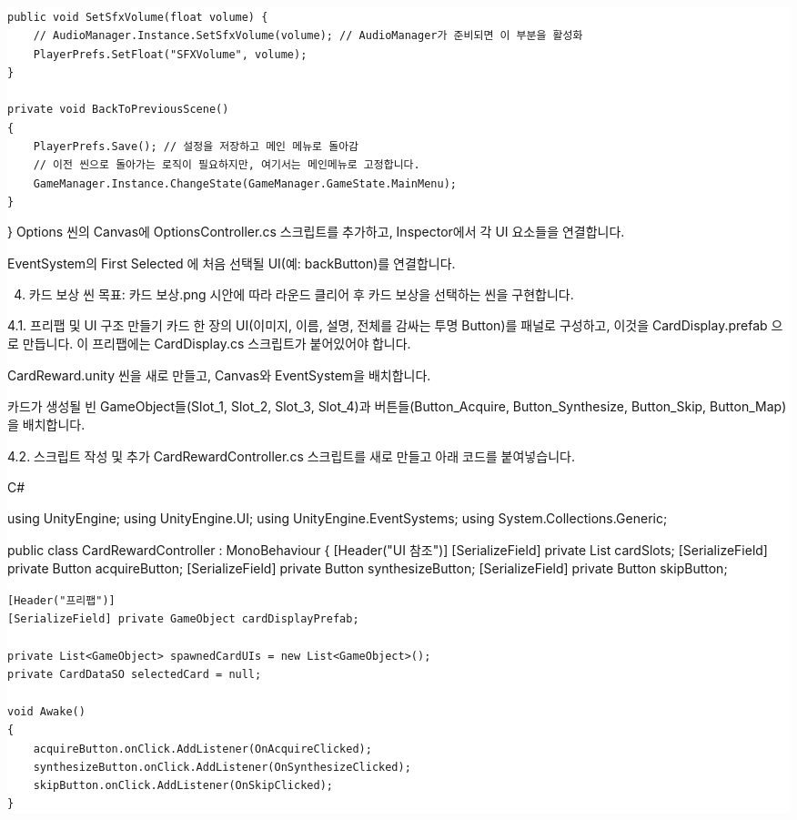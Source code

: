     public void SetSfxVolume(float volume) {
        // AudioManager.Instance.SetSfxVolume(volume); // AudioManager가 준비되면 이 부분을 활성화
        PlayerPrefs.SetFloat("SFXVolume", volume);
    }

    private void BackToPreviousScene()
    {
        PlayerPrefs.Save(); // 설정을 저장하고 메인 메뉴로 돌아감
        // 이전 씬으로 돌아가는 로직이 필요하지만, 여기서는 메인메뉴로 고정합니다.
        GameManager.Instance.ChangeState(GameManager.GameState.MainMenu);
    }
}
Options 씬의 Canvas에 OptionsController.cs 스크립트를 추가하고, Inspector에서 각 UI 요소들을 연결합니다.

EventSystem의 First Selected 에 처음 선택될 UI(예: backButton)를 연결합니다.

4. 카드 보상 씬
목표: 카드 보상.png 시안에 따라 라운드 클리어 후 카드 보상을 선택하는 씬을 구현합니다.

4.1. 프리팹 및 UI 구조 만들기
카드 한 장의 UI(이미지, 이름, 설명, 전체를 감싸는 투명 Button)를 패널로 구성하고, 이것을 CardDisplay.prefab 으로 만듭니다. 이 프리팹에는 CardDisplay.cs 스크립트가 붙어있어야 합니다.

CardReward.unity 씬을 새로 만들고, Canvas와 EventSystem을 배치합니다.

카드가 생성될 빈 GameObject들(Slot_1, Slot_2, Slot_3, Slot_4)과 버튼들(Button_Acquire, Button_Synthesize, Button_Skip, Button_Map)을 배치합니다.

4.2. 스크립트 작성 및 추가
CardRewardController.cs 스크립트를 새로 만들고 아래 코드를 붙여넣습니다.

C#

using UnityEngine;
using UnityEngine.UI;
using UnityEngine.EventSystems;
using System.Collections.Generic;

public class CardRewardController : MonoBehaviour
{
    [Header("UI 참조")]
    [SerializeField] private List<Transform> cardSlots;
    [SerializeField] private Button acquireButton;
    [SerializeField] private Button synthesizeButton;
    [SerializeField] private Button skipButton;

    [Header("프리팹")]
    [SerializeField] private GameObject cardDisplayPrefab;

    private List<GameObject> spawnedCardUIs = new List<GameObject>();
    private CardDataSO selectedCard = null;

    void Awake()
    {
        acquireButton.onClick.AddListener(OnAcquireClicked);
        synthesizeButton.onClick.AddListener(OnSynthesizeClicked);
        skipButton.onClick.AddListener(OnSkipClicked);
    }
